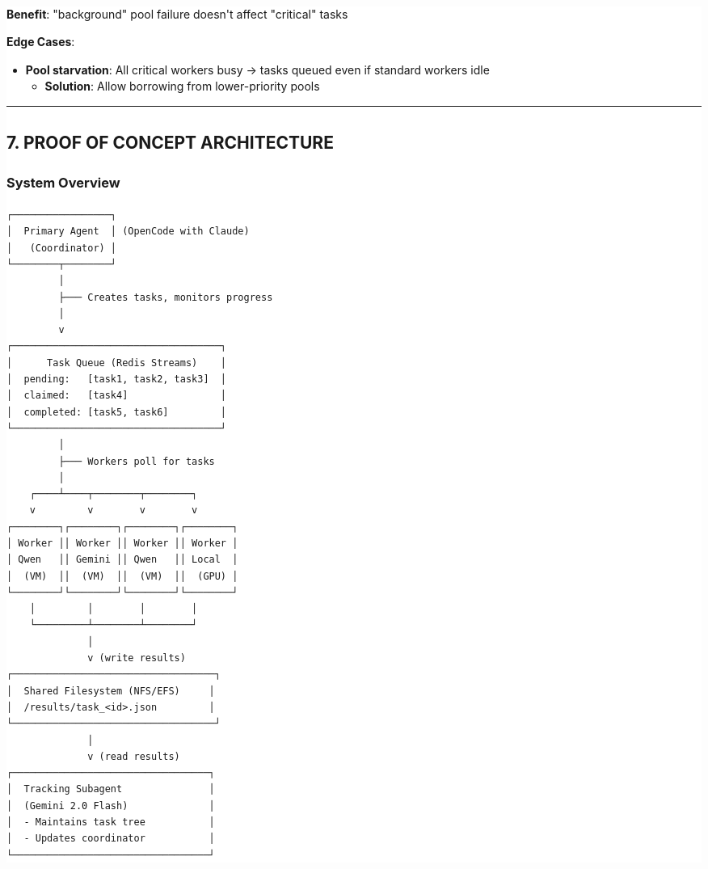 **Benefit**: "background" pool failure doesn't affect "critical" tasks

**Edge Cases**:
- **Pool starvation**: All critical workers busy → tasks queued even if standard workers idle
  - **Solution**: Allow borrowing from lower-priority pools

---

## 7. PROOF OF CONCEPT ARCHITECTURE

### System Overview

```
┌─────────────────┐
│  Primary Agent  │ (OpenCode with Claude)
│   (Coordinator) │
└────────┬────────┘
         │
         ├─── Creates tasks, monitors progress
         │
         v
┌────────────────────────────────────┐
│      Task Queue (Redis Streams)    │
│  pending:   [task1, task2, task3]  │
│  claimed:   [task4]                │
│  completed: [task5, task6]         │
└────────────────────────────────────┘
         │
         ├─── Workers poll for tasks
         │
    ┌────┴────┬────────┬────────┐
    v         v        v        v
┌────────┐┌────────┐┌────────┐┌────────┐
│ Worker ││ Worker ││ Worker ││ Worker │
│ Qwen   ││ Gemini ││ Qwen   ││ Local  │
│  (VM)  ││  (VM)  ││  (VM)  ││  (GPU) │
└────────┘└────────┘└────────┘└────────┘
    │         │        │        │
    └─────────┴────────┴────────┘
              │
              v (write results)
┌───────────────────────────────────┐
│  Shared Filesystem (NFS/EFS)     │
│  /results/task_<id>.json         │
└───────────────────────────────────┘
              │
              v (read results)
┌──────────────────────────────────┐
│  Tracking Subagent               │
│  (Gemini 2.0 Flash)              │
│  - Maintains task tree           │
│  - Updates coordinator           │
└──────────────────────────────────┘
```
